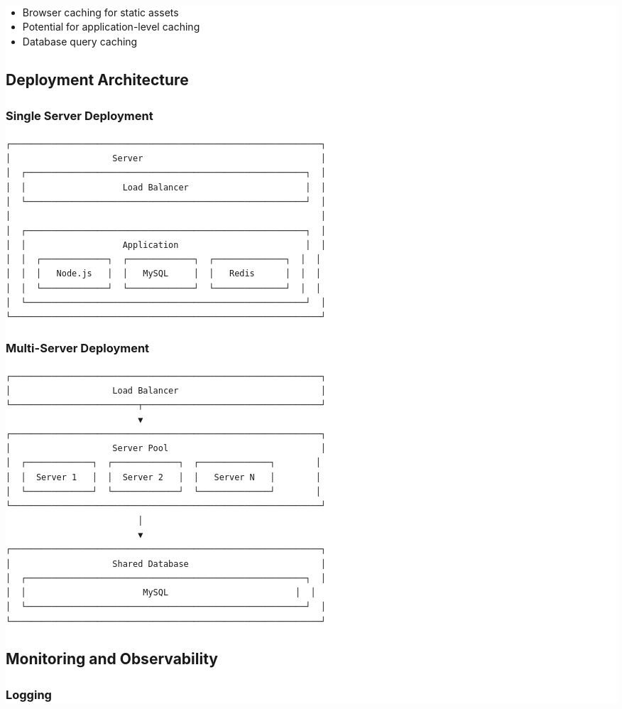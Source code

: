 - Browser caching for static assets
- Potential for application-level caching
- Database query caching

## Deployment Architecture

### Single Server Deployment

```
┌─────────────────────────────────────────────────────────────┐
│                    Server                                   │
│  ┌───────────────────────────────────────────────────────┐  │
│  │                   Load Balancer                       │  │
│  └───────────────────────────────────────────────────────┘  │
│                                                             │
│  ┌───────────────────────────────────────────────────────┐  │
│  │                   Application                         │  │
│  │  ┌─────────────┐  ┌─────────────┐  ┌──────────────┐  │  │
│  │  │   Node.js   │  │   MySQL     │  │   Redis      │  │  │
│  │  └─────────────┘  └─────────────┘  └──────────────┘  │  │
│  └───────────────────────────────────────────────────────┘  │
└─────────────────────────────────────────────────────────────┘
```

### Multi-Server Deployment

```
┌─────────────────────────────────────────────────────────────┐
│                    Load Balancer                            │
└─────────────────────────┬───────────────────────────────────┘
                          ▼
┌─────────────────────────────────────────────────────────────┐
│                    Server Pool                              │
│  ┌─────────────┐  ┌─────────────┐  ┌──────────────┐        │
│  │  Server 1   │  │  Server 2   │  │   Server N   │        │
│  └─────────────┘  └─────────────┘  └──────────────┘        │
└─────────────────────────────────────────────────────────────┘
                          │
                          ▼
┌─────────────────────────────────────────────────────────────┐
│                    Shared Database                          │
│  ┌───────────────────────────────────────────────────────┐  │
│  │                       MySQL                         │  │
│  └───────────────────────────────────────────────────────┘  │
└─────────────────────────────────────────────────────────────┘
```

## Monitoring and Observability

### Logging
